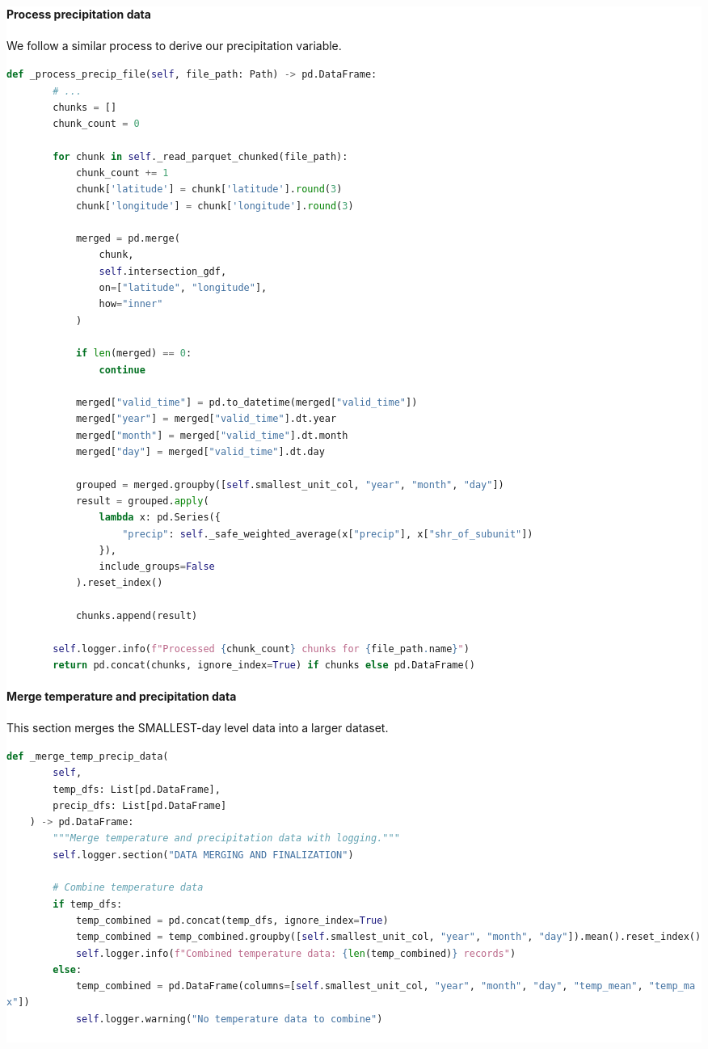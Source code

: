 #### Process precipitation data
We follow a similar process to derive our precipitation variable.
```python
def _process_precip_file(self, file_path: Path) -> pd.DataFrame:
        # ...
        chunks = []
        chunk_count = 0
        
        for chunk in self._read_parquet_chunked(file_path):
            chunk_count += 1
            chunk['latitude'] = chunk['latitude'].round(3)
            chunk['longitude'] = chunk['longitude'].round(3)
            
            merged = pd.merge(
                chunk,
                self.intersection_gdf,
                on=["latitude", "longitude"],
                how="inner"
            )
            
            if len(merged) == 0:
                continue
            
            merged["valid_time"] = pd.to_datetime(merged["valid_time"])
            merged["year"] = merged["valid_time"].dt.year
            merged["month"] = merged["valid_time"].dt.month
            merged["day"] = merged["valid_time"].dt.day
            
            grouped = merged.groupby([self.smallest_unit_col, "year", "month", "day"])
            result = grouped.apply(
                lambda x: pd.Series({
                    "precip": self._safe_weighted_average(x["precip"], x["shr_of_subunit"])
                }),
                include_groups=False
            ).reset_index()
            
            chunks.append(result)
        
        self.logger.info(f"Processed {chunk_count} chunks for {file_path.name}")
        return pd.concat(chunks, ignore_index=True) if chunks else pd.DataFrame()
```

#### Merge temperature and precipitation data 
This section merges the SMALLEST-day level data into a larger dataset. 
```python
def _merge_temp_precip_data(
        self, 
        temp_dfs: List[pd.DataFrame], 
        precip_dfs: List[pd.DataFrame]
    ) -> pd.DataFrame:
        """Merge temperature and precipitation data with logging."""
        self.logger.section("DATA MERGING AND FINALIZATION")
        
        # Combine temperature data
        if temp_dfs:
            temp_combined = pd.concat(temp_dfs, ignore_index=True)
            temp_combined = temp_combined.groupby([self.smallest_unit_col, "year", "month", "day"]).mean().reset_index()
            self.logger.info(f"Combined temperature data: {len(temp_combined)} records")
        else:
            temp_combined = pd.DataFrame(columns=[self.smallest_unit_col, "year", "month", "day", "temp_mean", "temp_max"])
            self.logger.warning("No temperature data to combine")
        
```